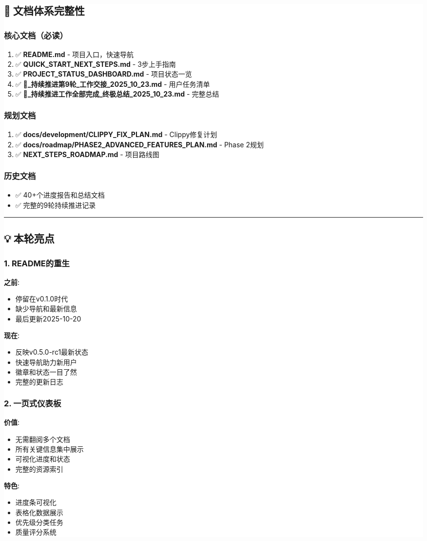
## 🎯 文档体系完整性

### 核心文档（必读）

1. ✅ **README.md** - 项目入口，快速导航
2. ✅ **QUICK_START_NEXT_STEPS.md** - 3步上手指南
3. ✅ **PROJECT_STATUS_DASHBOARD.md** - 项目状态一览
4. ✅ **🏁_持续推进第9轮_工作交接_2025_10_23.md** - 用户任务清单
5. ✅ **🎊_持续推进工作全部完成_终极总结_2025_10_23.md** - 完整总结

### 规划文档

1. ✅ **docs/development/CLIPPY_FIX_PLAN.md** - Clippy修复计划
2. ✅ **docs/roadmap/PHASE2_ADVANCED_FEATURES_PLAN.md** - Phase 2规划
3. ✅ **NEXT_STEPS_ROADMAP.md** - 项目路线图

### 历史文档

- ✅ 40+个进度报告和总结文档
- ✅ 完整的9轮持续推进记录

---

## 💡 本轮亮点

### 1. README的重生

**之前**: 
- 停留在v0.1.0时代
- 缺少导航和最新信息
- 最后更新2025-10-20

**现在**:
- 反映v0.5.0-rc1最新状态
- 快速导航助力新用户
- 徽章和状态一目了然
- 完整的更新日志

### 2. 一页式仪表板

**价值**:
- 无需翻阅多个文档
- 所有关键信息集中展示
- 可视化进度和状态
- 完整的资源索引

**特色**:
- 进度条可视化
- 表格化数据展示
- 优先级分类任务
- 质量评分系统
